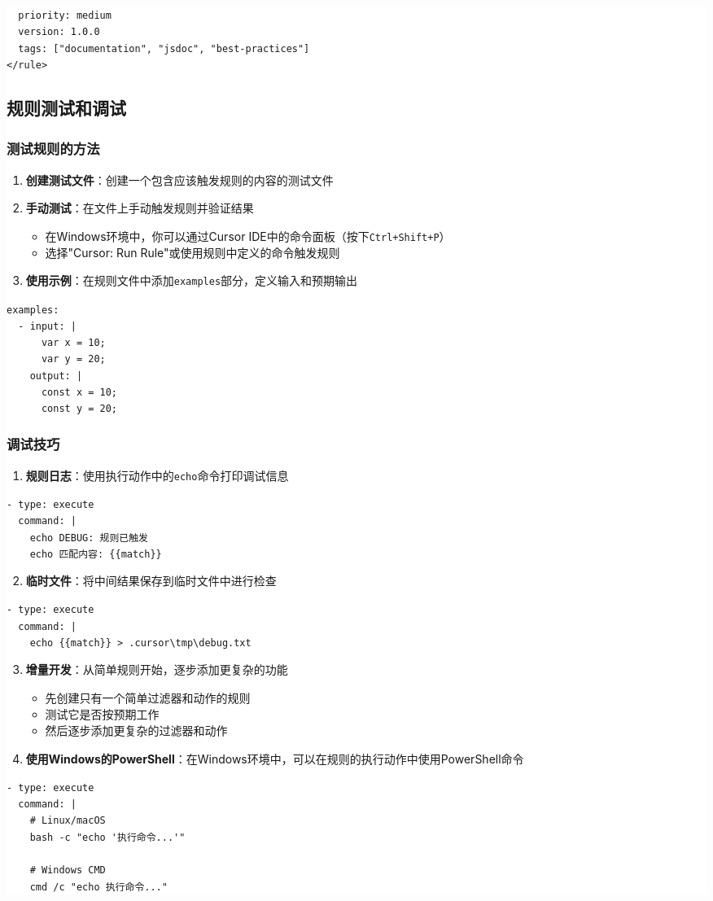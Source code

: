 ```
  priority: medium
  version: 1.0.0
  tags: ["documentation", "jsdoc", "best-practices"]
</rule>
```

## 规则测试和调试

### 测试规则的方法

1. **创建测试文件**：创建一个包含应该触发规则的内容的测试文件

2. **手动测试**：在文件上手动触发规则并验证结果
   - 在Windows环境中，你可以通过Cursor IDE中的命令面板（按下`Ctrl+Shift+P`）
   - 选择"Cursor: Run Rule"或使用规则中定义的命令触发规则

3. **使用示例**：在规则文件中添加`examples`部分，定义输入和预期输出

```
examples:
  - input: |
      var x = 10;
      var y = 20;
    output: |
      const x = 10;
      const y = 20;
```

### 调试技巧

1. **规则日志**：使用执行动作中的`echo`命令打印调试信息

```
- type: execute
  command: |
    echo DEBUG: 规则已触发
    echo 匹配内容: {{match}}
```

2. **临时文件**：将中间结果保存到临时文件中进行检查

```
- type: execute
  command: |
    echo {{match}} > .cursor\tmp\debug.txt
```

3. **增量开发**：从简单规则开始，逐步添加更复杂的功能
   - 先创建只有一个简单过滤器和动作的规则
   - 测试它是否按预期工作
   - 然后逐步添加更复杂的过滤器和动作

4. **使用Windows的PowerShell**：在Windows环境中，可以在规则的执行动作中使用PowerShell命令

```
- type: execute
  command: |
    # Linux/macOS
    bash -c "echo '执行命令...'"
    
    # Windows CMD
    cmd /c "echo 执行命令..."
```
